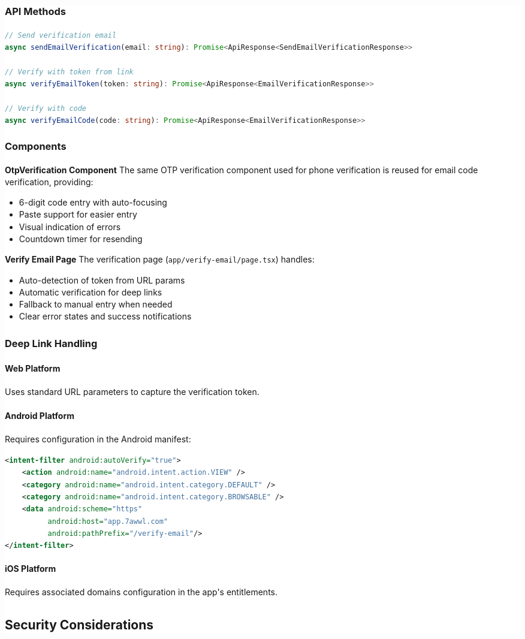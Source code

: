 ### API Methods

```typescript
// Send verification email
async sendEmailVerification(email: string): Promise<ApiResponse<SendEmailVerificationResponse>>

// Verify with token from link
async verifyEmailToken(token: string): Promise<ApiResponse<EmailVerificationResponse>>

// Verify with code
async verifyEmailCode(code: string): Promise<ApiResponse<EmailVerificationResponse>>
```

### Components

**OtpVerification Component**
The same OTP verification component used for phone verification is reused for email code verification, providing:
- 6-digit code entry with auto-focusing
- Paste support for easier entry
- Visual indication of errors
- Countdown timer for resending

**Verify Email Page**
The verification page (`app/verify-email/page.tsx`) handles:
- Auto-detection of token from URL params
- Automatic verification for deep links
- Fallback to manual entry when needed
- Clear error states and success notifications

### Deep Link Handling

#### Web Platform
Uses standard URL parameters to capture the verification token.

#### Android Platform
Requires configuration in the Android manifest:

```xml
<intent-filter android:autoVerify="true">
    <action android:name="android.intent.action.VIEW" />
    <category android:name="android.intent.category.DEFAULT" />
    <category android:name="android.intent.category.BROWSABLE" />
    <data android:scheme="https"
          android:host="app.7awwl.com"
          android:pathPrefix="/verify-email"/>
</intent-filter>
```

#### iOS Platform
Requires associated domains configuration in the app's entitlements.

## Security Considerations
